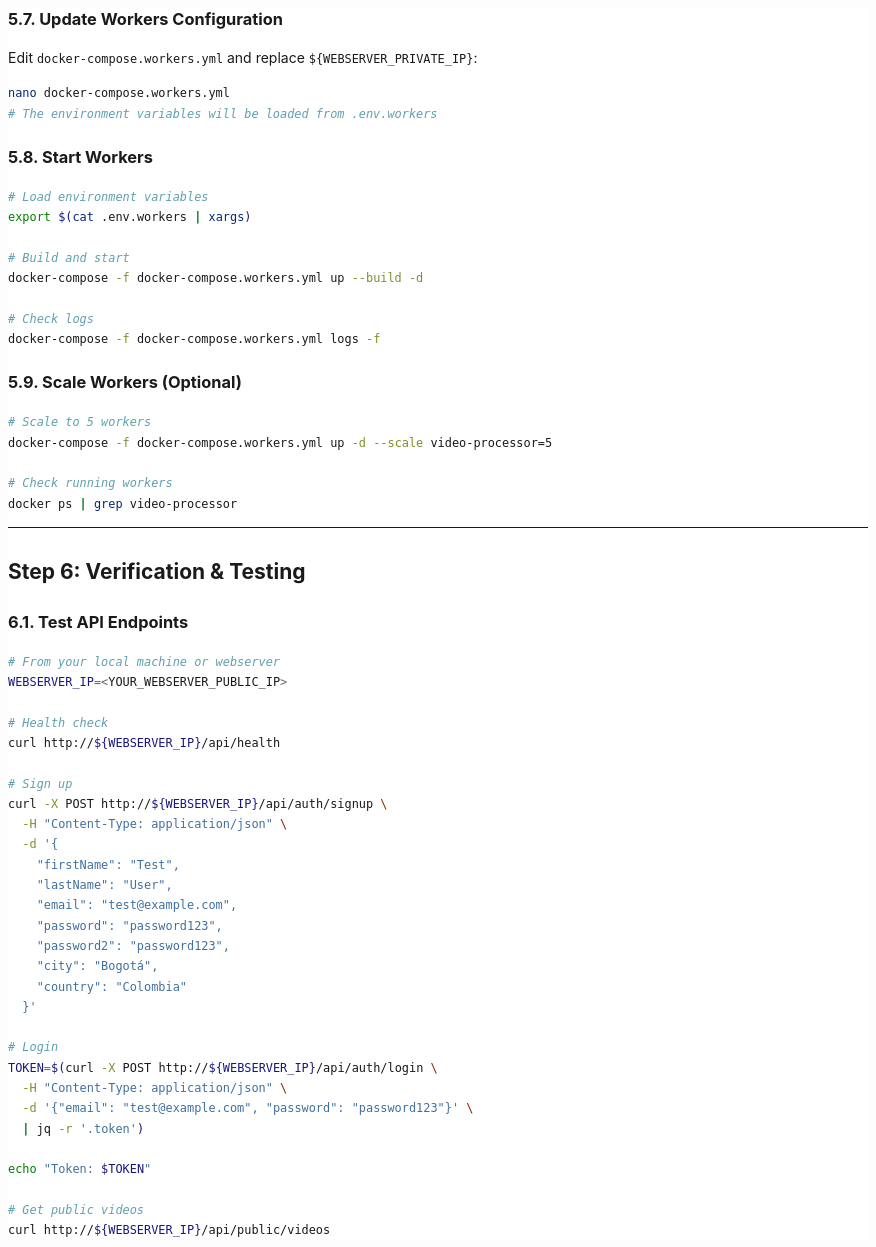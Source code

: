 ### 5.7. Update Workers Configuration
Edit `docker-compose.workers.yml` and replace `${WEBSERVER_PRIVATE_IP}`:
```bash
nano docker-compose.workers.yml
# The environment variables will be loaded from .env.workers
```

### 5.8. Start Workers
```bash
# Load environment variables
export $(cat .env.workers | xargs)

# Build and start
docker-compose -f docker-compose.workers.yml up --build -d

# Check logs
docker-compose -f docker-compose.workers.yml logs -f
```

### 5.9. Scale Workers (Optional)
```bash
# Scale to 5 workers
docker-compose -f docker-compose.workers.yml up -d --scale video-processor=5

# Check running workers
docker ps | grep video-processor
```

---

## Step 6: Verification & Testing

### 6.1. Test API Endpoints
```bash
# From your local machine or webserver
WEBSERVER_IP=<YOUR_WEBSERVER_PUBLIC_IP>

# Health check
curl http://${WEBSERVER_IP}/api/health

# Sign up
curl -X POST http://${WEBSERVER_IP}/api/auth/signup \
  -H "Content-Type: application/json" \
  -d '{
    "firstName": "Test",
    "lastName": "User",
    "email": "test@example.com",
    "password": "password123",
    "password2": "password123",
    "city": "Bogotá",
    "country": "Colombia"
  }'

# Login
TOKEN=$(curl -X POST http://${WEBSERVER_IP}/api/auth/login \
  -H "Content-Type: application/json" \
  -d '{"email": "test@example.com", "password": "password123"}' \
  | jq -r '.token')

echo "Token: $TOKEN"

# Get public videos
curl http://${WEBSERVER_IP}/api/public/videos
```